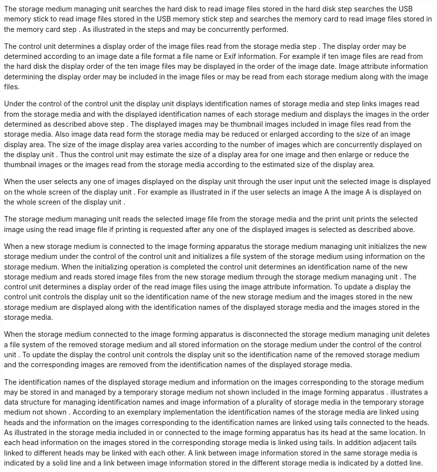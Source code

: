 The storage medium managing unit searches the hard disk to read image files stored in the hard disk step searches the USB memory stick to read image files stored in the USB memory stick step and searches the memory card to read image files stored in the memory card step . As illustrated in the steps and may be concurrently performed.

The control unit determines a display order of the image files read from the storage media step . The display order may be determined according to an image date a file format a file name or Exif information. For example if ten image files are read from the hard disk the display order of the ten image files may be displayed in the order of the image date. Image attribute information determining the display order may be included in the image files or may be read from each storage medium along with the image files.

Under the control of the control unit the display unit displays identification names of storage media and step links images read from the storage media and with the displayed identification names of each storage medium and displays the images in the order determined as described above step . The displayed images may be thumbnail images included in image files read from the storage media. Also image data read form the storage media may be reduced or enlarged according to the size of an image display area. The size of the image display area varies according to the number of images which are concurrently displayed on the display unit . Thus the control unit may estimate the size of a display area for one image and then enlarge or reduce the thumbnail images or the images read from the storage media according to the estimated size of the display area.

When the user selects any one of images displayed on the display unit through the user input unit the selected image is displayed on the whole screen of the display unit . For example as illustrated in if the user selects an image A the image A is displayed on the whole screen of the display unit .

The storage medium managing unit reads the selected image file from the storage media and the print unit prints the selected image using the read image file if printing is requested after any one of the displayed images is selected as described above.

When a new storage medium is connected to the image forming apparatus the storage medium managing unit initializes the new storage medium under the control of the control unit and initializes a file system of the storage medium using information on the storage medium. When the initializing operation is completed the control unit determines an identification name of the new storage medium and reads stored image files from the new storage medium through the storage medium managing unit . The control unit determines a display order of the read image files using the image attribute information. To update a display the control unit controls the display unit so the identification name of the new storage medium and the images stored in the new storage medium are displayed along with the identification names of the displayed storage media and the images stored in the storage media.

When the storage medium connected to the image forming apparatus is disconnected the storage medium managing unit deletes a file system of the removed storage medium and all stored information on the storage medium under the control of the control unit . To update the display the control unit controls the display unit so the identification name of the removed storage medium and the corresponding images are removed from the identification names of the displayed storage media.

The identification names of the displayed storage medium and information on the images corresponding to the storage medium may be stored in and managed by a temporary storage medium not shown included in the image forming apparatus . illustrates a data structure for managing identification names and image information of a plurality of storage media in the temporary storage medium not shown . According to an exemplary implementation the identification names of the storage media are linked using heads and the information on the images corresponding to the identification names are linked using tails connected to the heads. As illustrated in the storage media included in or connected to the image forming apparatus has its head at the same location. In each head information on the images stored in the corresponding storage media is linked using tails. In addition adjacent tails linked to different heads may be linked with each other. A link between image information stored in the same storage media is indicated by a solid line and a link between image information stored in the different storage media is indicated by a dotted line.

